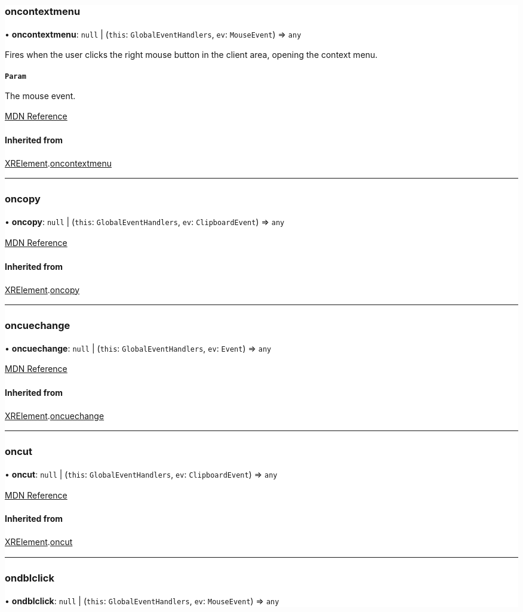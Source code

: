 ### oncontextmenu

• **oncontextmenu**: ``null`` \| (`this`: `GlobalEventHandlers`, `ev`: `MouseEvent`) => `any`

Fires when the user clicks the right mouse button in the client area, opening the context menu.

**`Param`**

The mouse event.

[MDN Reference](https://developer.mozilla.org/docs/Web/API/Element/contextmenu_event)

#### Inherited from

[XRElement](XRElement.md).[oncontextmenu](XRElement.md#oncontextmenu)

___

### oncopy

• **oncopy**: ``null`` \| (`this`: `GlobalEventHandlers`, `ev`: `ClipboardEvent`) => `any`

[MDN Reference](https://developer.mozilla.org/docs/Web/API/Element/copy_event)

#### Inherited from

[XRElement](XRElement.md).[oncopy](XRElement.md#oncopy)

___

### oncuechange

• **oncuechange**: ``null`` \| (`this`: `GlobalEventHandlers`, `ev`: `Event`) => `any`

[MDN Reference](https://developer.mozilla.org/docs/Web/API/HTMLTrackElement/cuechange_event)

#### Inherited from

[XRElement](XRElement.md).[oncuechange](XRElement.md#oncuechange)

___

### oncut

• **oncut**: ``null`` \| (`this`: `GlobalEventHandlers`, `ev`: `ClipboardEvent`) => `any`

[MDN Reference](https://developer.mozilla.org/docs/Web/API/Element/cut_event)

#### Inherited from

[XRElement](XRElement.md).[oncut](XRElement.md#oncut)

___

### ondblclick

• **ondblclick**: ``null`` \| (`this`: `GlobalEventHandlers`, `ev`: `MouseEvent`) => `any`
